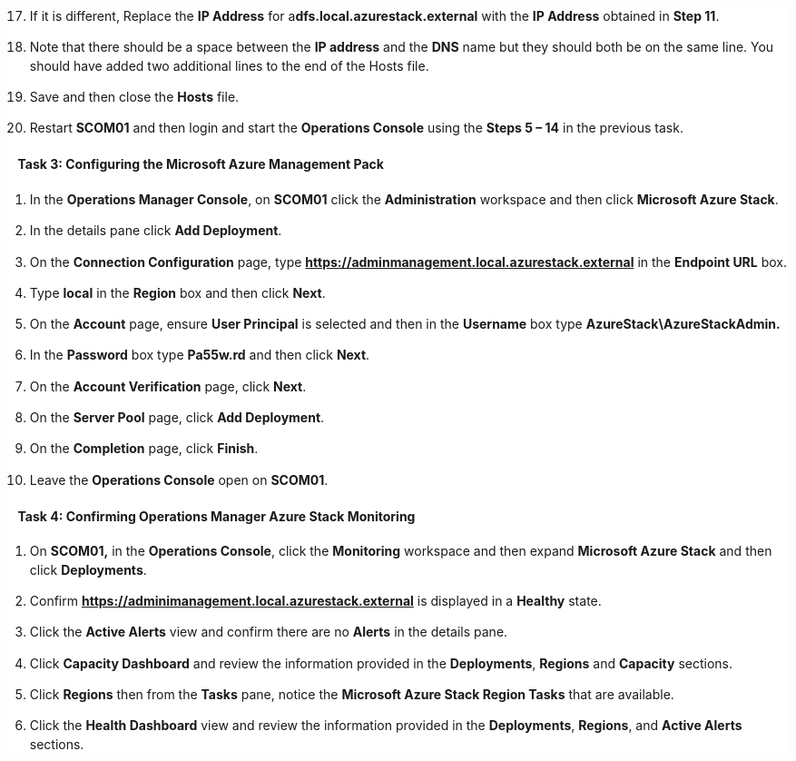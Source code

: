17. If it is different, Replace the **IP Address** for
    a**dfs.local.azurestack.external** with the **IP Address** obtained in
    **Step 11**.

18. Note that there should be a space between the **IP address** and the **DNS**
    name but they should both be on the same line. You should have added two
    additional lines to the end of the Hosts file.

19. Save and then close the **Hosts** file.

20. Restart **SCOM01** and then login and start the **Operations Console** using
    the **Steps 5 – 14** in the previous task.

####   Task 3: Configuring the Microsoft Azure Management Pack

1.  In the **Operations Manager Console**, on **SCOM01** click the
    **Administration** workspace and then click **Microsoft Azure Stack**.

2.  In the details pane click **Add Deployment**.

3.  On the **Connection Configuration** page, type
    **https://adminmanagement.local.azurestack.external** in the **Endpoint
    URL** box.

4.  Type **local** in the **Region** box and then click **Next**.

5.  On the **Account** page, ensure **User Principal** is selected and then in
    the **Username** box type **AzureStack\\AzureStackAdmin.**

6.  In the **Password** box type **Pa55w.rd** and then click **Next**.

7.  On the **Account Verification** page, click **Next**.

8.  On the **Server Pool** page, click **Add Deployment**.

9.  On the **Completion** page, click **Finish**.

10. Leave the **Operations Console** open on **SCOM01**.

####   Task 4: Confirming Operations Manager Azure Stack Monitoring

1.  On **SCOM01,** in the **Operations Console**, click the **Monitoring**
    workspace and then expand **Microsoft Azure Stack** and then click
    **Deployments**.

2.  Confirm **https://adminimanagement.local.azurestack.external** is displayed
    in a **Healthy** state.

3.  Click the **Active Alerts** view and confirm there are no **Alerts** in the
    details pane.

4.  Click **Capacity Dashboard** and review the information provided in the
    **Deployments**, **Regions** and **Capacity** sections.

5.  Click **Regions** then from the **Tasks** pane, notice the **Microsoft Azure
    Stack Region Tasks** that are available.

6.  Click the **Health Dashboard** view and review the information provided in
    the **Deployments**, **Regions**, and **Active Alerts** sections.

